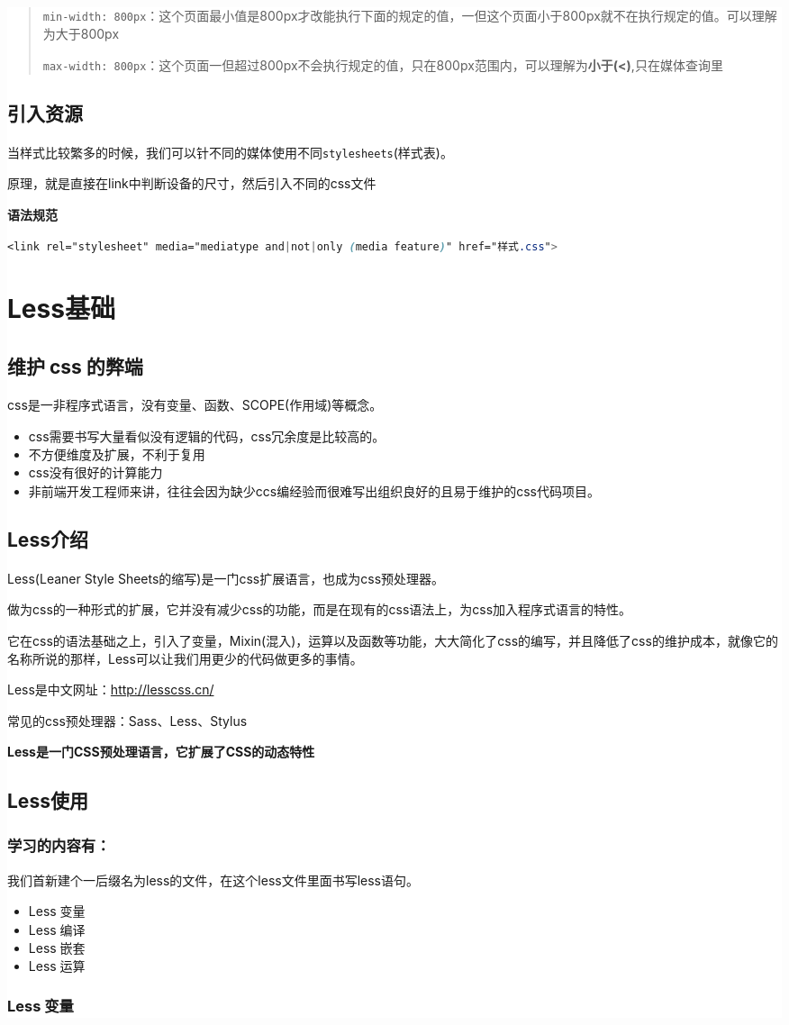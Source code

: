 > `min-width: 800px`：这个页面最小值是800px才改能执行下面的规定的值，一但这个页面小于800px就不在执行规定的值。可以理解为大于800px
>
> `max-width: 800px`：这个页面一但超过800px不会执行规定的值，只在800px范围内，可以理解为**小于(<)**,只在媒体查询里

## 引入资源

当样式比较繁多的时候，我们可以针不同的媒体使用不同`stylesheets`(样式表)。

原理，就是直接在link中判断设备的尺寸，然后引入不同的css文件

**语法规范**

```css
<link rel="stylesheet" media="mediatype and|not|only (media feature)" href="样式.css">
```

# Less基础

## 维护 css 的弊端

css是一非程序式语言，没有变量、函数、SCOPE(作用域)等概念。

* css需要书写大量看似没有逻辑的代码，css冗余度是比较高的。
*  不方便维度及扩展，不利于复用
* css没有很好的计算能力
* 非前端开发工程师来讲，往往会因为缺少ccs编经验而很难写出组织良好的且易于维护的css代码项目。

## Less介绍

Less(Leaner Style Sheets的缩写)是一门css扩展语言，也成为css预处理器。

做为css的一种形式的扩展，它并没有减少css的功能，而是在现有的css语法上，为css加入程序式语言的特性。

它在css的语法基础之上，引入了变量，Mixin(混入)，运算以及函数等功能，大大简化了css的编写，并且降低了css的维护成本，就像它的名称所说的那样，Less可以让我们用更少的代码做更多的事情。

Less是中文网址：<http://lesscss.cn/>

常见的css预处理器：Sass、Less、Stylus

**Less是一门CSS预处理语言，它扩展了CSS的动态特性**

## Less使用

### 学习的内容有：

我们首新建个一后缀名为less的文件，在这个less文件里面书写less语句。

* Less 变量
* Less 编译
* Less 嵌套
* Less 运算

### Less 变量
